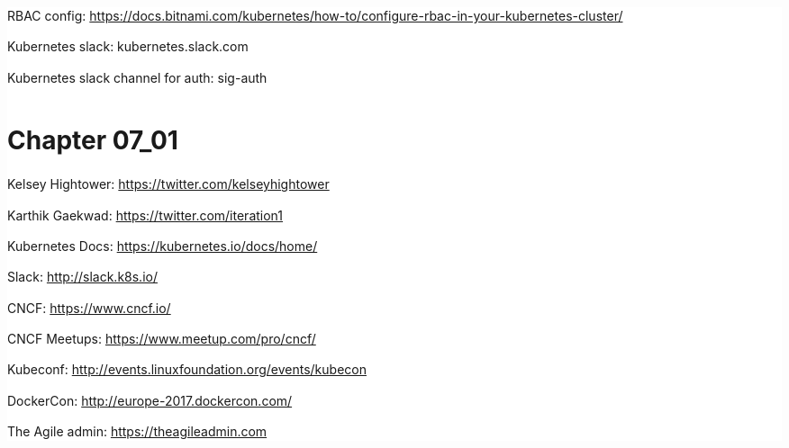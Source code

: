 RBAC config: https://docs.bitnami.com/kubernetes/how-to/configure-rbac-in-your-kubernetes-cluster/

Kubernetes slack: kubernetes.slack.com

Kubernetes slack channel for auth: sig-auth

# Chapter 07_01

Kelsey Hightower: https://twitter.com/kelseyhightower

Karthik Gaekwad: https://twitter.com/iteration1

Kubernetes Docs: https://kubernetes.io/docs/home/

Slack: http://slack.k8s.io/

CNCF: https://www.cncf.io/

CNCF Meetups: https://www.meetup.com/pro/cncf/

Kubeconf: http://events.linuxfoundation.org/events/kubecon

DockerCon: http://europe-2017.dockercon.com/

The Agile admin: https://theagileadmin.com
